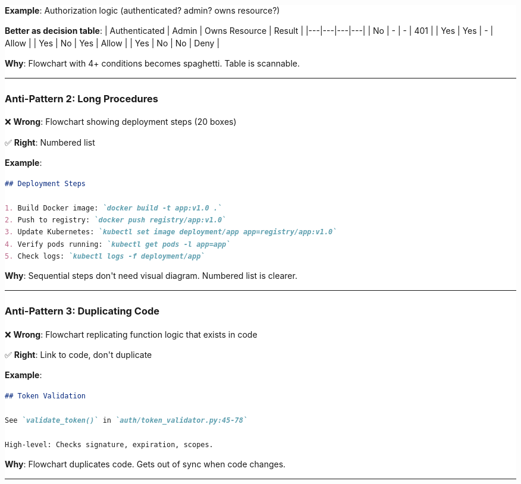 **Example**: Authorization logic (authenticated? admin? owns resource?)

**Better as decision table**:
| Authenticated | Admin | Owns Resource | Result |
|---|---|---|---|
| No | - | - | 401 |
| Yes | Yes | - | Allow |
| Yes | No | Yes | Allow |
| Yes | No | No | Deny |

**Why**: Flowchart with 4+ conditions becomes spaghetti. Table is scannable.

---

### Anti-Pattern 2: Long Procedures

❌ **Wrong**: Flowchart showing deployment steps (20 boxes)

✅ **Right**: Numbered list

**Example**:
```markdown
## Deployment Steps

1. Build Docker image: `docker build -t app:v1.0 .`
2. Push to registry: `docker push registry/app:v1.0`
3. Update Kubernetes: `kubectl set image deployment/app app=registry/app:v1.0`
4. Verify pods running: `kubectl get pods -l app=app`
5. Check logs: `kubectl logs -f deployment/app`
```

**Why**: Sequential steps don't need visual diagram. Numbered list is clearer.

---

### Anti-Pattern 3: Duplicating Code

❌ **Wrong**: Flowchart replicating function logic that exists in code

✅ **Right**: Link to code, don't duplicate

**Example**:
```markdown
## Token Validation

See `validate_token()` in `auth/token_validator.py:45-78`

High-level: Checks signature, expiration, scopes.
```

**Why**: Flowchart duplicates code. Gets out of sync when code changes.

---
